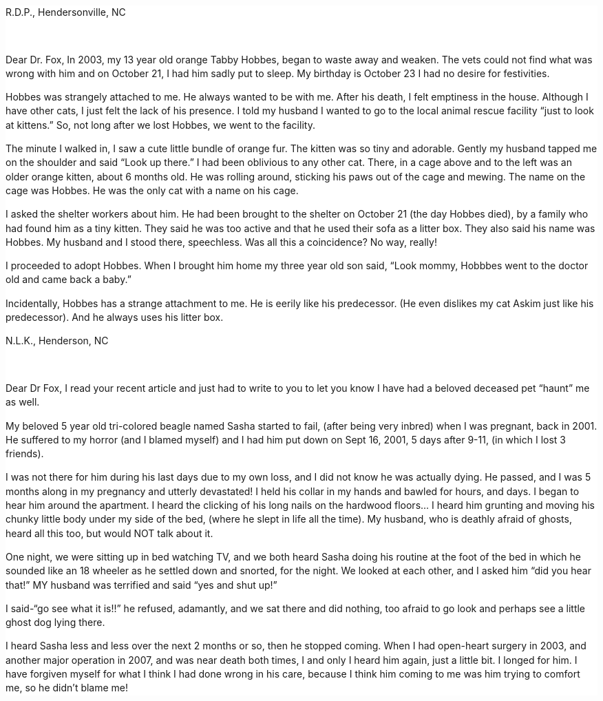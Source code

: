 R.D.P., Hendersonville, NC

<br>

Dear Dr. Fox, In 2003, my 13 year old orange Tabby Hobbes, began to waste away and weaken.  The vets could not find what was wrong with him and on October 21, I had him sadly put to sleep. My birthday is October 23 I had no desire for festivities.

Hobbes was strangely attached to me.  He always wanted to be with me.  After his death, I felt emptiness in the house.  Although I have other cats, I just felt the lack of his presence.   I told my husband I wanted to go to the local animal rescue facility “just to look at kittens.” So, not long after we lost Hobbes, we went to the facility.

The minute I walked in, I saw a cute little bundle of orange fur.  The kitten was so tiny and adorable.  Gently my husband tapped me on the shoulder and said “Look up there.”  I had been oblivious to any other cat.  There, in a cage above and to the left was an older orange kitten, about 6 months old.  He was rolling around, sticking his paws out of the cage and mewing.  The name on the cage was Hobbes. He was the only cat with a name on his cage.

I asked the shelter workers about him.  He had been brought to the shelter on October 21 (the day Hobbes died), by a family who had found him as a tiny kitten.  They said he was too active and that he used their sofa as a litter box.  They also said his name was Hobbes. My husband and I stood there, speechless. Was all this a coincidence?  No way, really!

I proceeded to adopt Hobbes. When I brought him home my three year old son said, “Look mommy, Hobbbes went to the doctor old and came back a baby.”

Incidentally, Hobbes has a strange attachment to me.  He is eerily like his predecessor.  (He even dislikes my cat Askim just like his predecessor). And he always uses his litter box.

N.L.K., Henderson, NC

<br>

Dear Dr Fox, I read your recent article and just had to write to you to let you know I have had a beloved deceased pet “haunt” me as well.

My beloved 5 year old tri-colored beagle named Sasha started to fail, (after being very inbred) when I was pregnant, back in 2001. He suffered to my horror (and I blamed myself) and I had him put down on Sept 16, 2001, 5 days after 9-11, (in which I lost 3 friends).

I was not there for him during his last days due to my own loss, and I did not know he was actually dying. He passed, and I was 5 months along in my pregnancy and utterly devastated! I held his collar in my hands and bawled for hours, and days. I began to hear him around the apartment. I heard the clicking of his long nails on the hardwood floors... I heard him grunting and moving his chunky little body under my side of the bed, (where he slept in life all the time). My husband, who is deathly afraid of ghosts, heard all this too, but would NOT talk about it.

One night, we were sitting up in bed watching TV, and we both heard Sasha doing his routine at the foot of the bed in which he sounded like an 18 wheeler as he settled down and snorted, for the night. We looked at each other, and I asked him “did you hear that!” MY husband was terrified and said “yes and shut up!”

I said-“go see what it is!!” he refused, adamantly, and we sat there and did nothing, too afraid to go look and perhaps see a little ghost dog lying there.

I heard Sasha less and less over the next 2 months or so, then he stopped coming. When I had open-heart surgery in 2003, and another major operation in 2007, and was near death both times, I and only I heard him again, just a little bit. I longed for him. I have forgiven myself for what I think I had done wrong in his care, because I think him coming to me was him trying to comfort me, so he didn’t blame me!
